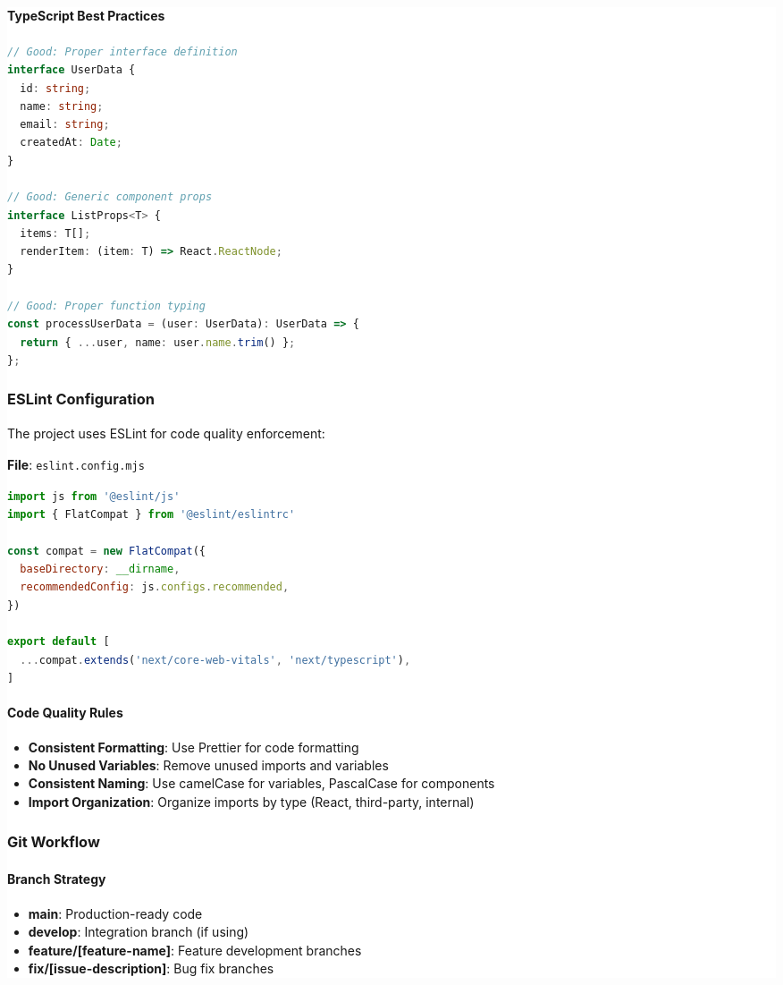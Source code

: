 #### TypeScript Best Practices
```typescript
// Good: Proper interface definition
interface UserData {
  id: string;
  name: string;
  email: string;
  createdAt: Date;
}

// Good: Generic component props
interface ListProps<T> {
  items: T[];
  renderItem: (item: T) => React.ReactNode;
}

// Good: Proper function typing
const processUserData = (user: UserData): UserData => {
  return { ...user, name: user.name.trim() };
};
```

### ESLint Configuration
The project uses ESLint for code quality enforcement:

**File**: `eslint.config.mjs`
```javascript
import js from '@eslint/js'
import { FlatCompat } from '@eslint/eslintrc'

const compat = new FlatCompat({
  baseDirectory: __dirname,
  recommendedConfig: js.configs.recommended,
})

export default [
  ...compat.extends('next/core-web-vitals', 'next/typescript'),
]
```

#### Code Quality Rules
- **Consistent Formatting**: Use Prettier for code formatting
- **No Unused Variables**: Remove unused imports and variables
- **Consistent Naming**: Use camelCase for variables, PascalCase for components
- **Import Organization**: Organize imports by type (React, third-party, internal)

### Git Workflow

#### Branch Strategy
- **main**: Production-ready code
- **develop**: Integration branch (if using)
- **feature/[feature-name]**: Feature development branches
- **fix/[issue-description]**: Bug fix branches
